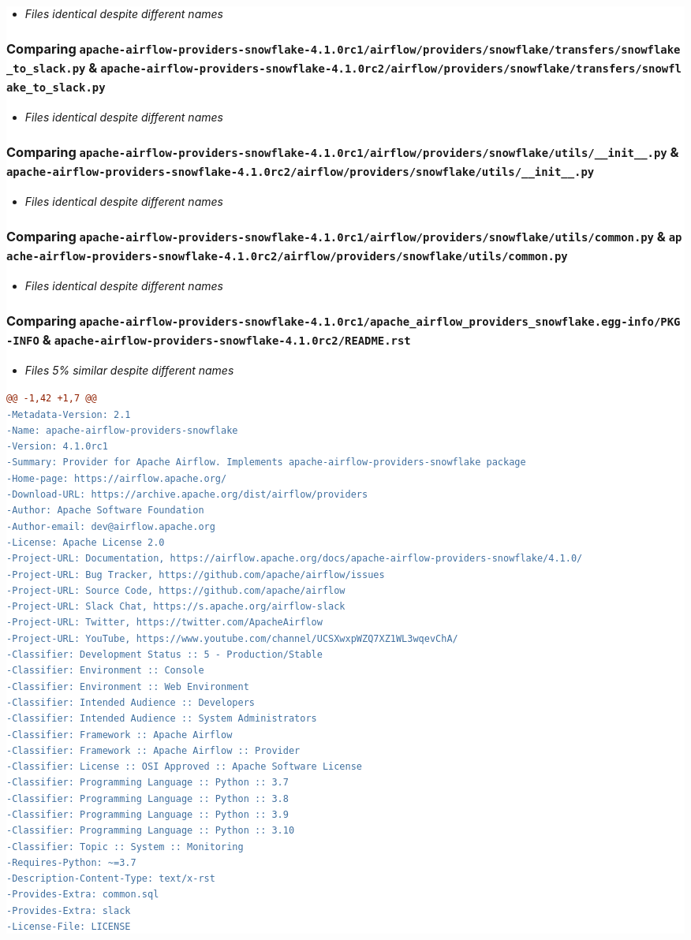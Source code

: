  * *Files identical despite different names*

### Comparing `apache-airflow-providers-snowflake-4.1.0rc1/airflow/providers/snowflake/transfers/snowflake_to_slack.py` & `apache-airflow-providers-snowflake-4.1.0rc2/airflow/providers/snowflake/transfers/snowflake_to_slack.py`

 * *Files identical despite different names*

### Comparing `apache-airflow-providers-snowflake-4.1.0rc1/airflow/providers/snowflake/utils/__init__.py` & `apache-airflow-providers-snowflake-4.1.0rc2/airflow/providers/snowflake/utils/__init__.py`

 * *Files identical despite different names*

### Comparing `apache-airflow-providers-snowflake-4.1.0rc1/airflow/providers/snowflake/utils/common.py` & `apache-airflow-providers-snowflake-4.1.0rc2/airflow/providers/snowflake/utils/common.py`

 * *Files identical despite different names*

### Comparing `apache-airflow-providers-snowflake-4.1.0rc1/apache_airflow_providers_snowflake.egg-info/PKG-INFO` & `apache-airflow-providers-snowflake-4.1.0rc2/README.rst`

 * *Files 5% similar despite different names*

```diff
@@ -1,42 +1,7 @@
-Metadata-Version: 2.1
-Name: apache-airflow-providers-snowflake
-Version: 4.1.0rc1
-Summary: Provider for Apache Airflow. Implements apache-airflow-providers-snowflake package
-Home-page: https://airflow.apache.org/
-Download-URL: https://archive.apache.org/dist/airflow/providers
-Author: Apache Software Foundation
-Author-email: dev@airflow.apache.org
-License: Apache License 2.0
-Project-URL: Documentation, https://airflow.apache.org/docs/apache-airflow-providers-snowflake/4.1.0/
-Project-URL: Bug Tracker, https://github.com/apache/airflow/issues
-Project-URL: Source Code, https://github.com/apache/airflow
-Project-URL: Slack Chat, https://s.apache.org/airflow-slack
-Project-URL: Twitter, https://twitter.com/ApacheAirflow
-Project-URL: YouTube, https://www.youtube.com/channel/UCSXwxpWZQ7XZ1WL3wqevChA/
-Classifier: Development Status :: 5 - Production/Stable
-Classifier: Environment :: Console
-Classifier: Environment :: Web Environment
-Classifier: Intended Audience :: Developers
-Classifier: Intended Audience :: System Administrators
-Classifier: Framework :: Apache Airflow
-Classifier: Framework :: Apache Airflow :: Provider
-Classifier: License :: OSI Approved :: Apache Software License
-Classifier: Programming Language :: Python :: 3.7
-Classifier: Programming Language :: Python :: 3.8
-Classifier: Programming Language :: Python :: 3.9
-Classifier: Programming Language :: Python :: 3.10
-Classifier: Topic :: System :: Monitoring
-Requires-Python: ~=3.7
-Description-Content-Type: text/x-rst
-Provides-Extra: common.sql
-Provides-Extra: slack
-License-File: LICENSE
```